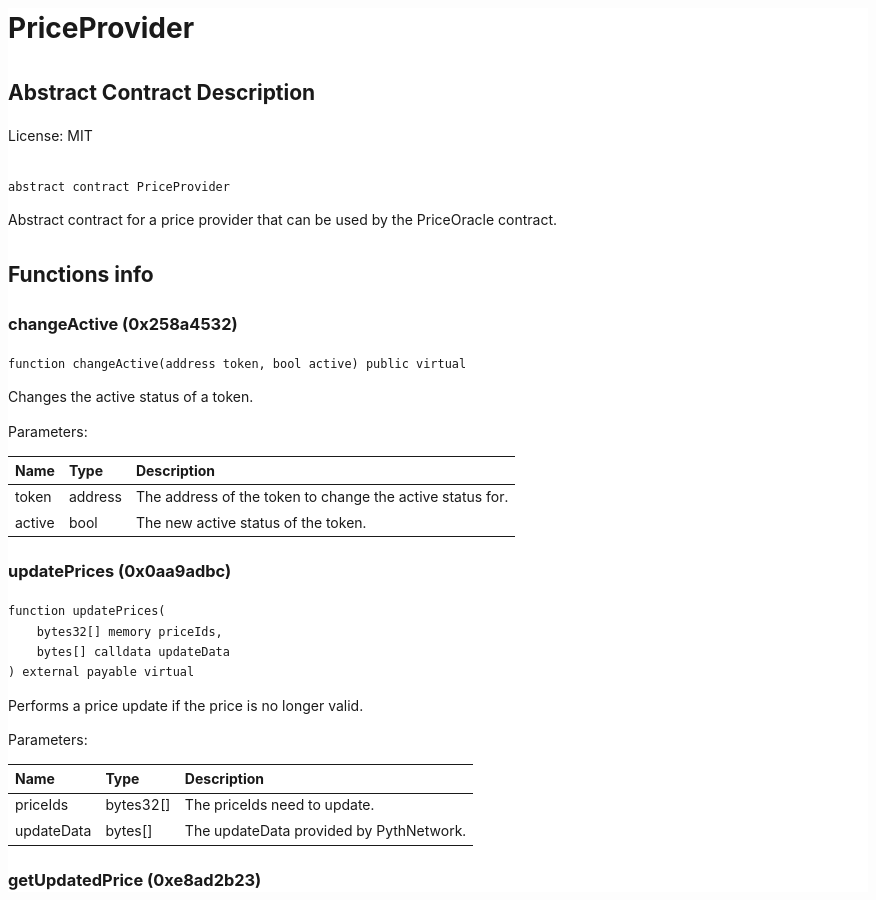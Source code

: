 # PriceProvider

## Abstract Contract Description


License: MIT

## 

```solidity
abstract contract PriceProvider
```

Abstract contract for a price provider that can be used by the PriceOracle contract.
## Functions info

### changeActive (0x258a4532)

```solidity
function changeActive(address token, bool active) public virtual
```

Changes the active status of a token.


Parameters:

| Name   | Type    | Description                                                 |
| :----- | :------ | :---------------------------------------------------------- |
| token  | address | The address of the token to change the active status for.   |
| active | bool    | The new active status of the token.                         |

### updatePrices (0x0aa9adbc)

```solidity
function updatePrices(
    bytes32[] memory priceIds,
    bytes[] calldata updateData
) external payable virtual
```

Performs a price update if the price is no longer valid.


Parameters:

| Name       | Type      | Description                             |
| :--------- | :-------- | :-------------------------------------- |
| priceIds   | bytes32[] | The priceIds need to update.            |
| updateData | bytes[]   | The updateData provided by PythNetwork. |

### getUpdatedPrice (0xe8ad2b23)

